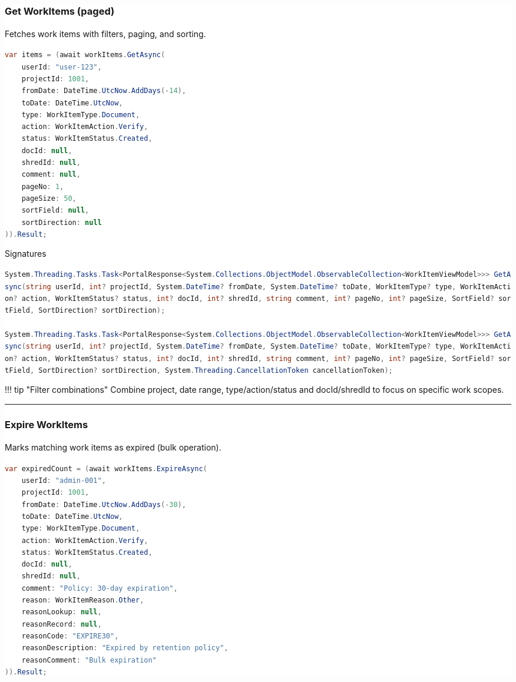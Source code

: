 
### Get WorkItems (paged)

Fetches work items with filters, paging, and sorting.

```csharp
var items = (await workItems.GetAsync(
    userId: "user-123",
    projectId: 1001,
    fromDate: DateTime.UtcNow.AddDays(-14),
    toDate: DateTime.UtcNow,
    type: WorkItemType.Document,
    action: WorkItemAction.Verify,
    status: WorkItemStatus.Created,
    docId: null,
    shredId: null,
    comment: null,
    pageNo: 1,
    pageSize: 50,
    sortField: null,
    sortDirection: null
)).Result;
```

Signatures

```csharp
System.Threading.Tasks.Task<PortalResponse<System.Collections.ObjectModel.ObservableCollection<WorkItemViewModel>>> GetAsync(string userId, int? projectId, System.DateTime? fromDate, System.DateTime? toDate, WorkItemType? type, WorkItemAction? action, WorkItemStatus? status, int? docId, int? shredId, string comment, int? pageNo, int? pageSize, SortField? sortField, SortDirection? sortDirection);

System.Threading.Tasks.Task<PortalResponse<System.Collections.ObjectModel.ObservableCollection<WorkItemViewModel>>> GetAsync(string userId, int? projectId, System.DateTime? fromDate, System.DateTime? toDate, WorkItemType? type, WorkItemAction? action, WorkItemStatus? status, int? docId, int? shredId, string comment, int? pageNo, int? pageSize, SortField? sortField, SortDirection? sortDirection, System.Threading.CancellationToken cancellationToken);
```

!!! tip "Filter combinations"
    Combine project, date range, type/action/status and docId/shredId to focus on specific work scopes.

---

### Expire WorkItems

Marks matching work items as expired (bulk operation).

```csharp
var expiredCount = (await workItems.ExpireAsync(
    userId: "admin-001",
    projectId: 1001,
    fromDate: DateTime.UtcNow.AddDays(-30),
    toDate: DateTime.UtcNow,
    type: WorkItemType.Document,
    action: WorkItemAction.Verify,
    status: WorkItemStatus.Created,
    docId: null,
    shredId: null,
    comment: "Policy: 30-day expiration",
    reason: WorkItemReason.Other,
    reasonLookup: null,
    reasonRecord: null,
    reasonCode: "EXPIRE30",
    reasonDescription: "Expired by retention policy",
    reasonComment: "Bulk expiration"
)).Result;
```